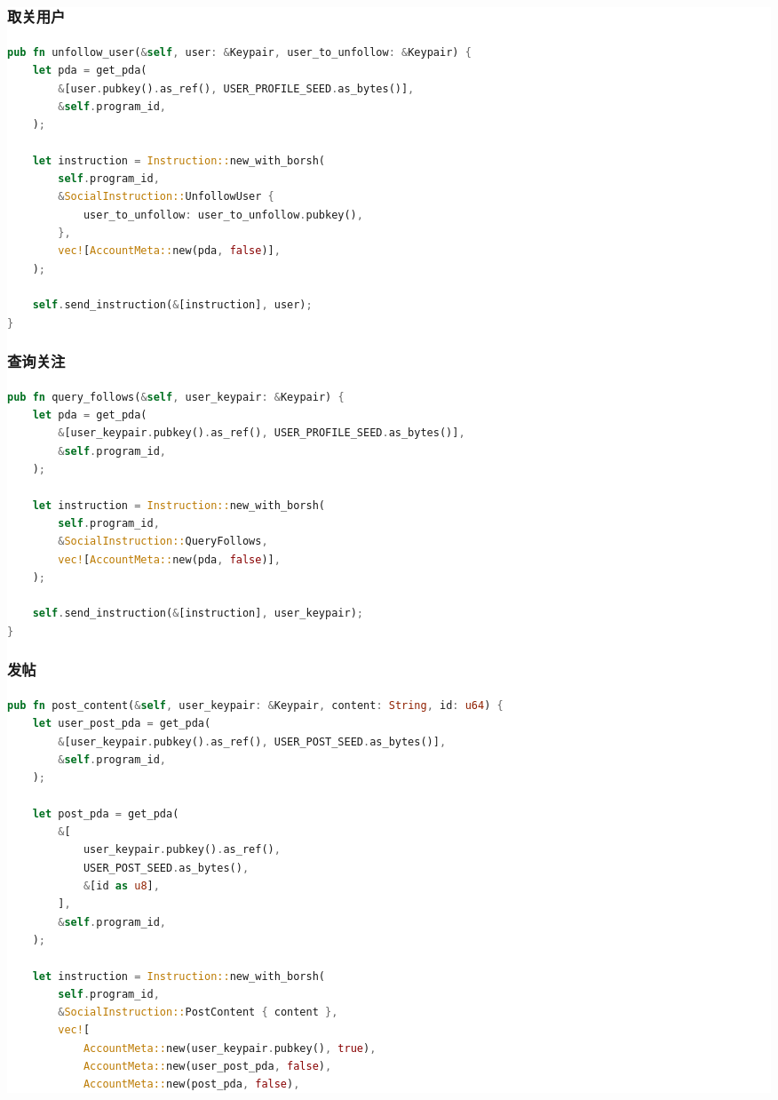 ### 取关用户

```rust
pub fn unfollow_user(&self, user: &Keypair, user_to_unfollow: &Keypair) {
    let pda = get_pda(
        &[user.pubkey().as_ref(), USER_PROFILE_SEED.as_bytes()],
        &self.program_id,
    );

    let instruction = Instruction::new_with_borsh(
        self.program_id,
        &SocialInstruction::UnfollowUser {
            user_to_unfollow: user_to_unfollow.pubkey(),
        },
        vec![AccountMeta::new(pda, false)],
    );

    self.send_instruction(&[instruction], user);
}
```

### 查询关注

```rust
pub fn query_follows(&self, user_keypair: &Keypair) {
    let pda = get_pda(
        &[user_keypair.pubkey().as_ref(), USER_PROFILE_SEED.as_bytes()],
        &self.program_id,
    );

    let instruction = Instruction::new_with_borsh(
        self.program_id,
        &SocialInstruction::QueryFollows,
        vec![AccountMeta::new(pda, false)],
    );

    self.send_instruction(&[instruction], user_keypair);
}
```

### 发帖

```rust
pub fn post_content(&self, user_keypair: &Keypair, content: String, id: u64) {
    let user_post_pda = get_pda(
        &[user_keypair.pubkey().as_ref(), USER_POST_SEED.as_bytes()],
        &self.program_id,
    );

    let post_pda = get_pda(
        &[
            user_keypair.pubkey().as_ref(),
            USER_POST_SEED.as_bytes(),
            &[id as u8],
        ],
        &self.program_id,
    );

    let instruction = Instruction::new_with_borsh(
        self.program_id,
        &SocialInstruction::PostContent { content },
        vec![
            AccountMeta::new(user_keypair.pubkey(), true),
            AccountMeta::new(user_post_pda, false),
            AccountMeta::new(post_pda, false),
```